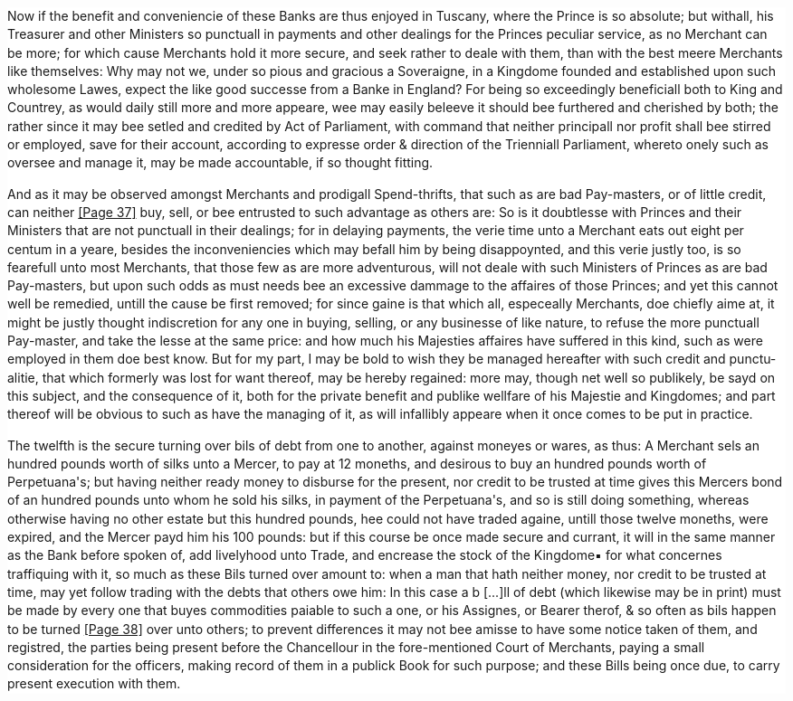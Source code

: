 Now if the benefit and conveniencie of these Banks are thus enjoyed in
Tuscany, where the Prince is so absolute; but with­all, his Treasurer and
other Ministers so punctuall in payments and other dealings for the Princes
peculiar service, as no Merchant can be more; for which cause Merchants hold
it more secure, and seek rather to deale with them, than with the best meere
Merchants like themselves: Why may not we, under so pious and gracious a
Soveraigne, in a Kingdome founded and established upon such wholesome Lawes,
expect the like good successe from a Banke in England? For being so
exceedingly beneficiall both to King and Countrey, as would daily still more
and more appeare, wee may easily beleeve it should bee furthered and cherished
by both; the rather since it may bee setled and credited by Act of Parliament,
with command that neither principall nor profit shall bee stirred or employed,
save for their account, according to expresse order & direction of the
Trienniall Parliament, whereto onely such as over­see and manage it, may be
made accountable, if so thought fitting.

And as it may be observed amongst Merchants and prodigall Spend-thrifts, that
such as are bad Pay-masters, or of little credit, can neither [[Page
37]](http://eebo.chadwyck.com/downloadtiff?vid=94293&page=19) buy, sell, or
bee entrusted to such advantage as others are: So is it doubtlesse with
Princes and their Ministers that are not punctuall in their dealings; for in
delaying payments, the verie time unto a Mer­chant eats out eight per centum
in a yeare, besides the inconveniencies which may befall him by being
disappoynted, and this verie justly too, is so fearefull unto most Merchants,
that those few as are more ad­venturous, will not deale with such Ministers of
Princes as are bad Pay-masters, but upon such odds as must needs bee an
excessive dam­mage to the affaires of those Princes; and yet this cannot well
be reme­died, untill the cause be first removed; for since gaine is that which
all, especeally Merchants, doe chiefly aime at, it might be justly thought
in­discretion for any one in buying, selling, or any businesse of like nature,
to refuse the more punctuall Pay-master, and take the lesse at the same price:
and how much his Majesties affaires have suffered in this kind, such as were
employed in them doe best know. But for my part, I may be bold to wish they be
managed hereafter with such credit and punctu­alitie, that which formerly was
lost for want thereof, may be hereby re­gained: more may, though net well so
publikely, be sayd on this subject, and the consequence of it, both for the
private benefit and publike well­fare of his Majestie and Kingdomes; and part
thereof will be obvious to such as have the managing of it, as will infallibly
appeare when it once comes to be put in practice.

The twelfth is the secure turning over bils of debt from one to another,
against moneyes or wares, as thus: A Merchant sels an hundred pounds worth of
silks unto a Mercer, to pay at 12 moneths, and desirous to buy an hundred
pounds worth of Perpetuana's; but having neither ready money to disburse for
the present, nor credit to be trusted at time gives this Mercers bond of an
hundred pounds unto whom he sold his silks, in payment of the Perpetuana's,
and so is still doing something, whereas otherwise having no other estate but
this hundred pounds, hee could not have traded againe, untill those twelve
moneths, were expired, and the Mercer payd him his 100 pounds: but if this
course be once made secure and currant, it will in the same manner as the Bank
before spoken of, add lively­hood unto Trade, and encrease the stock of the
Kingdome▪ for what concernes traffiquing with it, so much as these Bils turned
over amount to: when a man that hath neither money, nor credit to be trusted
at time, may yet follow trading with the debts that others owe him: In this
case a b [...]ll of debt (which likewise may be in print) must be made by
every one that buyes commodities paiable to such a one, or his Assignes, or
Bearer therof, & so often as bils happen to be turned [[Page
38]](http://eebo.chadwyck.com/downloadtiff?vid=94293&page=20) over unto
others; to prevent differences it may not bee amisse to have some notice taken
of them, and registred, the parties being present before the Chancellour in
the fore-mentioned Court of Merchants, paying a small consideration for the
officers, making record of them in a publick Book for such purpose; and these
Bills being once due, to carry present execution with them.
